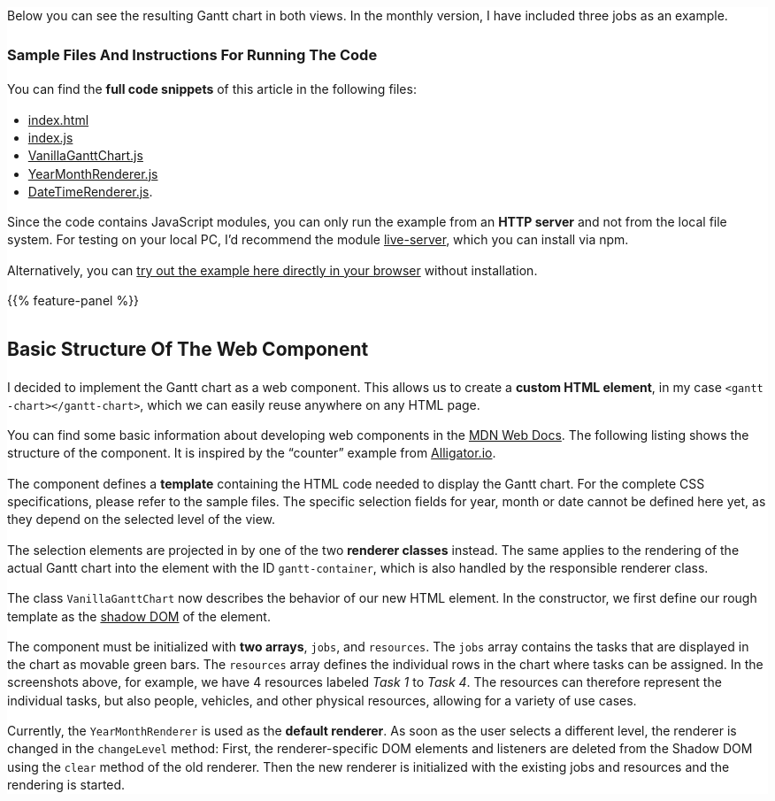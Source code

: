 Below you can see the resulting Gantt chart in both views. In the monthly version, I have included three jobs as an example.

### Sample Files And Instructions For Running The Code

You can find the **full code snippets** of this article in the following files:

- [index.html](https://drive.google.com/file/d/1_sU8iuB6e8Dvp2wfeBFSlj_klW9Avmh9/view?usp=sharing)
- [index.js](https://drive.google.com/file/d/1qCTn3-2AV78frvkd_pASu0v-SYgLIy7U/view?usp=sharing)
- [VanillaGanttChart.js](https://drive.google.com/file/d/1KVKT7AA65wmF5l68MHPsKPCy31Kj4RVZ/view?usp=sharing)
- [YearMonthRenderer.js](https://drive.google.com/file/d/10N0EV_-5PO2FbupE3mn18xTWiRIKaKP3/view?usp=sharing)
- [DateTimeRenderer.js](https://drive.google.com/file/d/1k_TYNzg9NJmAcDI8YCGJ166SIqp4OTDs/view?usp=sharing).

Since the code contains JavaScript modules, you can only run the example from an **HTTP server** and not from the local file system. For testing on your local PC, I’d recommend the module [live-server](https://www.npmjs.com/package/live-server), which you can install via npm. 

Alternatively, you can [try out the example here directly in your browser](https://blaustern.eu/gantt-chart/) without installation.

{{% feature-panel %}}

## Basic Structure Of The Web Component

I decided to implement the Gantt chart as a web component. This allows us to create a **custom HTML element**, in my case `<gantt-chart></gantt-chart>`, which we can easily reuse anywhere on any HTML page.

You can find some basic information about developing web components in the [MDN Web Docs](https://developer.mozilla.org/en-US/docs/Web/Web_Components). The following listing shows the structure of the component. It is inspired by the “counter” example from [Alligator.io](https://alligator.io/web-components/attributes-properties/).

The component defines a **template** containing the HTML code needed to display the Gantt chart. For the complete CSS specifications, please refer to the sample files. The specific selection fields for year, month or date cannot be defined here yet, as they depend on the selected level of the view.

The selection elements are projected in by one of the two **renderer classes** instead. The same applies to the rendering of the actual Gantt chart into the element with the ID `gantt-container`, which is also handled by the responsible renderer class.

The class `VanillaGanttChart` now describes the behavior of our new HTML element. In the constructor, we first define our rough template as the [shadow DOM](https://developer.mozilla.org/en-US/docs/Web/Web_Components/Using_shadow_DOM) of the element.

The component must be initialized with **two arrays**, `jobs`, and `resources`. The `jobs` array contains the tasks that are displayed in the chart as movable green bars. The `resources` array defines the individual rows in the chart where tasks can be assigned. In the screenshots above, for example, we have 4 resources labeled *Task 1* to *Task 4*. The resources can therefore represent the individual tasks, but also people, vehicles, and other physical resources, allowing for a variety of use cases.

Currently, the `YearMonthRenderer` is used as the **default renderer**. As soon as the user selects a different level, the renderer is changed in the `changeLevel` method: First, the renderer-specific DOM elements and listeners are deleted from the Shadow DOM using the `clear` method of the old renderer. Then the new renderer is initialized with the existing jobs and resources and the rendering is started.
